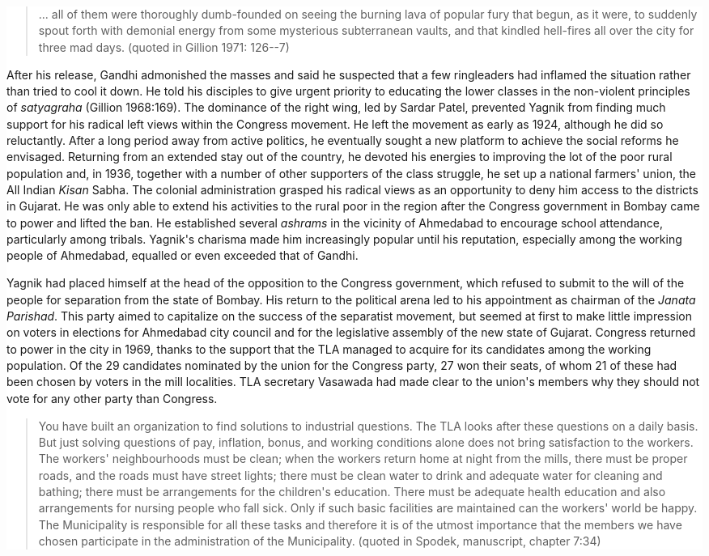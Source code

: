 > ... all of them were thoroughly dumb-founded on seeing the burning lava of
popular fury that begun, as it were, to suddenly spout forth with demonial
energy from some mysterious subterranean vaults, and that kindled hell-fires all
over the city for three mad days. (quoted in Gillion 1971: 126--7)

After his release, Gandhi admonished the masses and said he suspected
that a few ringleaders had inflamed the situation rather than tried to cool
it down. He told his disciples to give urgent priority to educating the
lower classes in the non-violent principles of _satyagraha_ (Gillion 1968:169). The dominance of the right wing, led by Sardar Patel, prevented
Yagnik from finding much support for his radical left views within the
Congress movement. He left the movement as early as 1924, although he
did so reluctantly. After a long period away from active politics, he
eventually sought a new platform to achieve the social reforms he
envisaged. Returning from an extended stay out of the country, he
devoted his energies to improving the lot of the poor rural population
and, in 1936, together with a number of other supporters of the class
struggle, he set up a national farmers' union, the All Indian _Kisan_ Sabha.
The colonial administration grasped his radical views as an opportunity
to deny him access to the districts in Gujarat. He was only able to extend
his activities to the rural poor in the region after the Congress government
in Bombay came to power and lifted the ban. He established
several _ashrams_ in the vicinity of Ahmedabad to encourage school attendance,
particularly among tribals. Yagnik's charisma made him increasingly
popular until his reputation, especially among the working people of
Ahmedabad, equalled or even exceeded that of Gandhi.

Yagnik had placed himself at the head of the opposition to the
Congress government, which refused to submit to the will of the people
for separation from the state of Bombay. His return to the political arena
led to his appointment as chairman of the _Janata Parishad_. This party
aimed to capitalize on the success of the separatist movement, but
seemed at first to make little impression on voters in elections for
Ahmedabad city council and for the legislative assembly of the new state
of Gujarat. Congress returned to power in the city in 1969, thanks to the
support that the TLA managed to acquire for its candidates among the
working population. Of the 29 candidates nominated by the union for
the Congress party, 27 won their seats, of whom 21 of these had been
chosen by voters in the mill localities. TLA secretary Vasawada had made
clear to the union's members why they should not vote for any other
party than Congress.

>You have built an organization to find solutions to industrial questions. The TLA
looks after these questions on a daily basis. But just solving questions of pay,
inflation, bonus, and working conditions alone does not bring satisfaction to the
workers. The workers' neighbourhoods must be clean; when the workers return
home at night from the mills, there must be proper roads, and the roads must
have street lights; there must be clean water to drink and adequate water for
cleaning and bathing; there must be arrangements for the children's education.
There must be adequate health education and also arrangements for nursing
people who fall sick. Only if such basic facilities are maintained can the workers'
world be happy. The Municipality is responsible for all these tasks and therefore
it is of the utmost importance that the members we have chosen participate in
the administration of the Municipality. (quoted in Spodek, manuscript, chapter
7:34)
